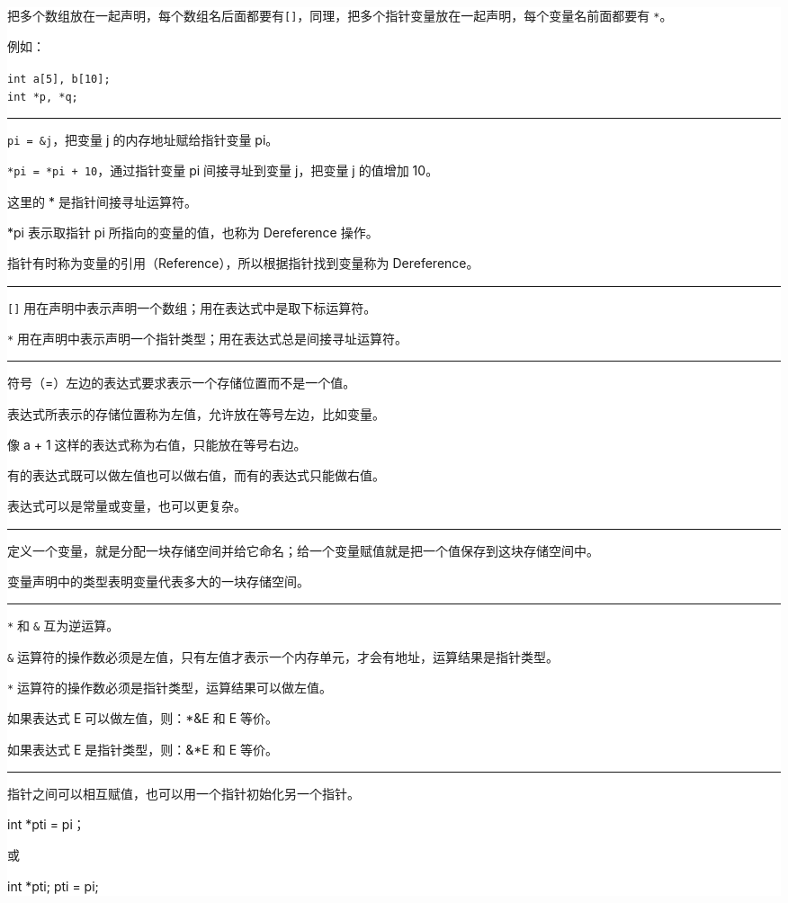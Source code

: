 把多个数组放在一起声明，每个数组名后面都要有`[]`，同理，把多个指针变量放在一起声明，每个变量名前面都要有 `*`。

例如：
```
int a[5], b[10];
int *p, *q;
```

- - -

`pi = &j`，把变量 j 的内存地址赋给指针变量 pi。

`*pi = *pi + 10`，通过指针变量 pi 间接寻址到变量 j，把变量 j 的值增加 10。

这里的 * 是指针间接寻址运算符。

*pi 表示取指针 pi 所指向的变量的值，也称为 Dereference 操作。

指针有时称为变量的引用（Reference），所以根据指针找到变量称为 Dereference。

- - -

`[]` 用在声明中表示声明一个数组；用在表达式中是取下标运算符。

`*` 用在声明中表示声明一个指针类型；用在表达式总是间接寻址运算符。

- - -

符号（=）左边的表达式要求表示一个存储位置而不是一个值。

表达式所表示的存储位置称为左值，允许放在等号左边，比如变量。

像 a + 1 这样的表达式称为右值，只能放在等号右边。

有的表达式既可以做左值也可以做右值，而有的表达式只能做右值。

表达式可以是常量或变量，也可以更复杂。

- - -

定义一个变量，就是分配一块存储空间并给它命名；给一个变量赋值就是把一个值保存到这块存储空间中。

变量声明中的类型表明变量代表多大的一块存储空间。

- - -

`*` 和 `&` 互为逆运算。

`&` 运算符的操作数必须是左值，只有左值才表示一个内存单元，才会有地址，运算结果是指针类型。

`*` 运算符的操作数必须是指针类型，运算结果可以做左值。

如果表达式 E 可以做左值，则：*&E 和 E 等价。

如果表达式 E 是指针类型，则：&*E 和 E 等价。

- - -

指针之间可以相互赋值，也可以用一个指针初始化另一个指针。

int *pti = pi；

或

int *pti;
pti = pi;
